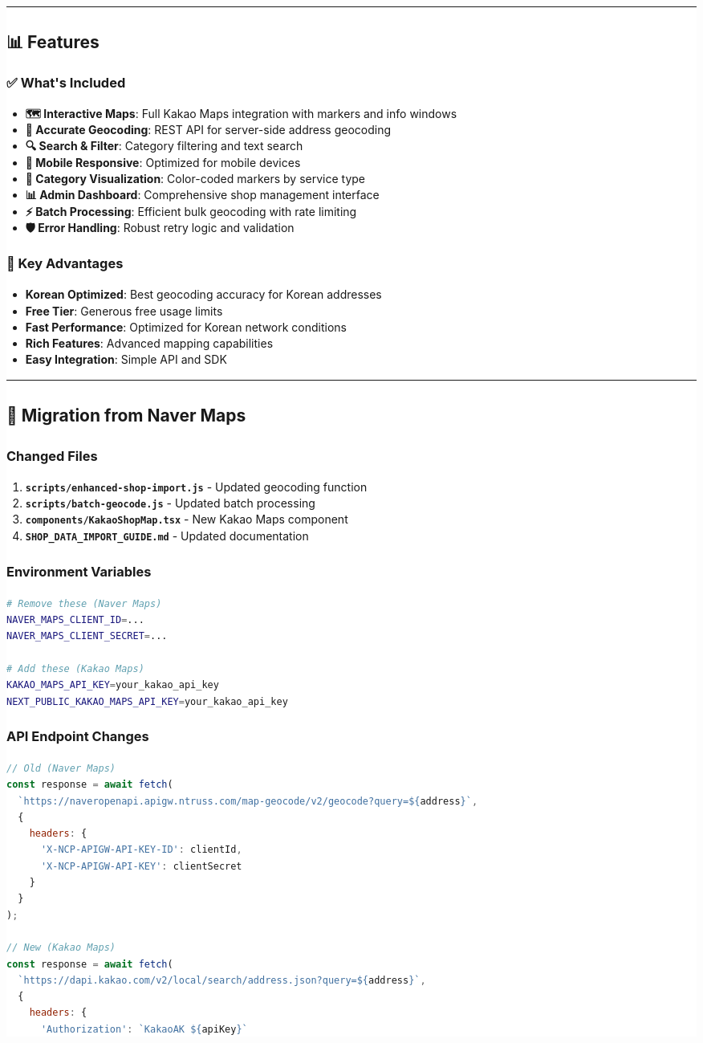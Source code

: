 
---

## 📊 Features

### **✅ What's Included**
- **🗺️ Interactive Maps**: Full Kakao Maps integration with markers and info windows
- **📍 Accurate Geocoding**: REST API for server-side address geocoding
- **🔍 Search & Filter**: Category filtering and text search
- **📱 Mobile Responsive**: Optimized for mobile devices
- **🎨 Category Visualization**: Color-coded markers by service type
- **📊 Admin Dashboard**: Comprehensive shop management interface
- **⚡ Batch Processing**: Efficient bulk geocoding with rate limiting
- **🛡️ Error Handling**: Robust retry logic and validation

### **🎯 Key Advantages**
- **Korean Optimized**: Best geocoding accuracy for Korean addresses
- **Free Tier**: Generous free usage limits
- **Fast Performance**: Optimized for Korean network conditions
- **Rich Features**: Advanced mapping capabilities
- **Easy Integration**: Simple API and SDK

---

## 🔄 Migration from Naver Maps

### **Changed Files**
1. **`scripts/enhanced-shop-import.js`** - Updated geocoding function
2. **`scripts/batch-geocode.js`** - Updated batch processing
3. **`components/KakaoShopMap.tsx`** - New Kakao Maps component
4. **`SHOP_DATA_IMPORT_GUIDE.md`** - Updated documentation

### **Environment Variables**
```bash
# Remove these (Naver Maps)
NAVER_MAPS_CLIENT_ID=...
NAVER_MAPS_CLIENT_SECRET=...

# Add these (Kakao Maps)
KAKAO_MAPS_API_KEY=your_kakao_api_key
NEXT_PUBLIC_KAKAO_MAPS_API_KEY=your_kakao_api_key
```

### **API Endpoint Changes**
```javascript
// Old (Naver Maps)
const response = await fetch(
  `https://naveropenapi.apigw.ntruss.com/map-geocode/v2/geocode?query=${address}`,
  {
    headers: {
      'X-NCP-APIGW-API-KEY-ID': clientId,
      'X-NCP-APIGW-API-KEY': clientSecret
    }
  }
);

// New (Kakao Maps)
const response = await fetch(
  `https://dapi.kakao.com/v2/local/search/address.json?query=${address}`,
  {
    headers: {
      'Authorization': `KakaoAK ${apiKey}`
```